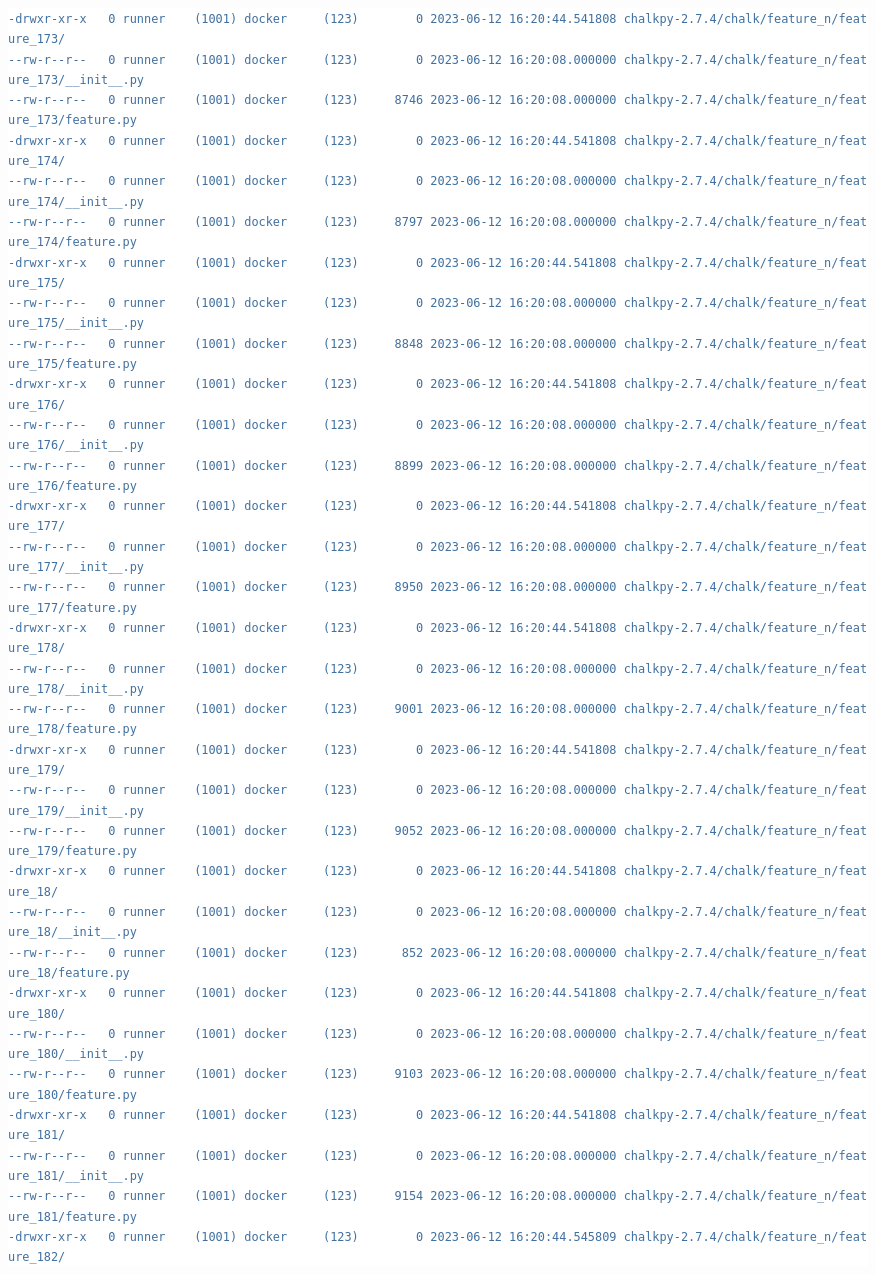 ```diff
-drwxr-xr-x   0 runner    (1001) docker     (123)        0 2023-06-12 16:20:44.541808 chalkpy-2.7.4/chalk/feature_n/feature_173/
--rw-r--r--   0 runner    (1001) docker     (123)        0 2023-06-12 16:20:08.000000 chalkpy-2.7.4/chalk/feature_n/feature_173/__init__.py
--rw-r--r--   0 runner    (1001) docker     (123)     8746 2023-06-12 16:20:08.000000 chalkpy-2.7.4/chalk/feature_n/feature_173/feature.py
-drwxr-xr-x   0 runner    (1001) docker     (123)        0 2023-06-12 16:20:44.541808 chalkpy-2.7.4/chalk/feature_n/feature_174/
--rw-r--r--   0 runner    (1001) docker     (123)        0 2023-06-12 16:20:08.000000 chalkpy-2.7.4/chalk/feature_n/feature_174/__init__.py
--rw-r--r--   0 runner    (1001) docker     (123)     8797 2023-06-12 16:20:08.000000 chalkpy-2.7.4/chalk/feature_n/feature_174/feature.py
-drwxr-xr-x   0 runner    (1001) docker     (123)        0 2023-06-12 16:20:44.541808 chalkpy-2.7.4/chalk/feature_n/feature_175/
--rw-r--r--   0 runner    (1001) docker     (123)        0 2023-06-12 16:20:08.000000 chalkpy-2.7.4/chalk/feature_n/feature_175/__init__.py
--rw-r--r--   0 runner    (1001) docker     (123)     8848 2023-06-12 16:20:08.000000 chalkpy-2.7.4/chalk/feature_n/feature_175/feature.py
-drwxr-xr-x   0 runner    (1001) docker     (123)        0 2023-06-12 16:20:44.541808 chalkpy-2.7.4/chalk/feature_n/feature_176/
--rw-r--r--   0 runner    (1001) docker     (123)        0 2023-06-12 16:20:08.000000 chalkpy-2.7.4/chalk/feature_n/feature_176/__init__.py
--rw-r--r--   0 runner    (1001) docker     (123)     8899 2023-06-12 16:20:08.000000 chalkpy-2.7.4/chalk/feature_n/feature_176/feature.py
-drwxr-xr-x   0 runner    (1001) docker     (123)        0 2023-06-12 16:20:44.541808 chalkpy-2.7.4/chalk/feature_n/feature_177/
--rw-r--r--   0 runner    (1001) docker     (123)        0 2023-06-12 16:20:08.000000 chalkpy-2.7.4/chalk/feature_n/feature_177/__init__.py
--rw-r--r--   0 runner    (1001) docker     (123)     8950 2023-06-12 16:20:08.000000 chalkpy-2.7.4/chalk/feature_n/feature_177/feature.py
-drwxr-xr-x   0 runner    (1001) docker     (123)        0 2023-06-12 16:20:44.541808 chalkpy-2.7.4/chalk/feature_n/feature_178/
--rw-r--r--   0 runner    (1001) docker     (123)        0 2023-06-12 16:20:08.000000 chalkpy-2.7.4/chalk/feature_n/feature_178/__init__.py
--rw-r--r--   0 runner    (1001) docker     (123)     9001 2023-06-12 16:20:08.000000 chalkpy-2.7.4/chalk/feature_n/feature_178/feature.py
-drwxr-xr-x   0 runner    (1001) docker     (123)        0 2023-06-12 16:20:44.541808 chalkpy-2.7.4/chalk/feature_n/feature_179/
--rw-r--r--   0 runner    (1001) docker     (123)        0 2023-06-12 16:20:08.000000 chalkpy-2.7.4/chalk/feature_n/feature_179/__init__.py
--rw-r--r--   0 runner    (1001) docker     (123)     9052 2023-06-12 16:20:08.000000 chalkpy-2.7.4/chalk/feature_n/feature_179/feature.py
-drwxr-xr-x   0 runner    (1001) docker     (123)        0 2023-06-12 16:20:44.541808 chalkpy-2.7.4/chalk/feature_n/feature_18/
--rw-r--r--   0 runner    (1001) docker     (123)        0 2023-06-12 16:20:08.000000 chalkpy-2.7.4/chalk/feature_n/feature_18/__init__.py
--rw-r--r--   0 runner    (1001) docker     (123)      852 2023-06-12 16:20:08.000000 chalkpy-2.7.4/chalk/feature_n/feature_18/feature.py
-drwxr-xr-x   0 runner    (1001) docker     (123)        0 2023-06-12 16:20:44.541808 chalkpy-2.7.4/chalk/feature_n/feature_180/
--rw-r--r--   0 runner    (1001) docker     (123)        0 2023-06-12 16:20:08.000000 chalkpy-2.7.4/chalk/feature_n/feature_180/__init__.py
--rw-r--r--   0 runner    (1001) docker     (123)     9103 2023-06-12 16:20:08.000000 chalkpy-2.7.4/chalk/feature_n/feature_180/feature.py
-drwxr-xr-x   0 runner    (1001) docker     (123)        0 2023-06-12 16:20:44.541808 chalkpy-2.7.4/chalk/feature_n/feature_181/
--rw-r--r--   0 runner    (1001) docker     (123)        0 2023-06-12 16:20:08.000000 chalkpy-2.7.4/chalk/feature_n/feature_181/__init__.py
--rw-r--r--   0 runner    (1001) docker     (123)     9154 2023-06-12 16:20:08.000000 chalkpy-2.7.4/chalk/feature_n/feature_181/feature.py
-drwxr-xr-x   0 runner    (1001) docker     (123)        0 2023-06-12 16:20:44.545809 chalkpy-2.7.4/chalk/feature_n/feature_182/
```
